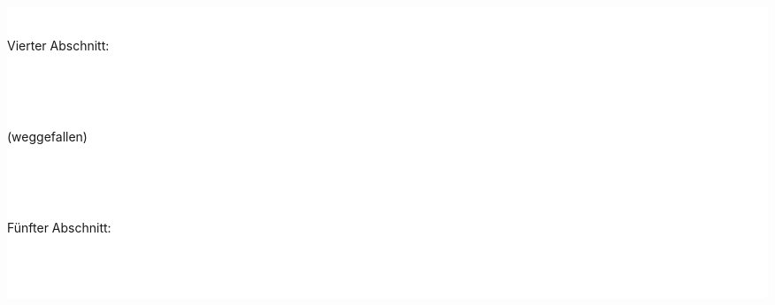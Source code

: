  

</td>

<td style colspan="2" align="left" valign="top" charoff="50">

Vierter Abschnitt:

</td>

<td style align="left" valign="top" charoff="50">

 

</td>

</tr>

<tr>

<td style align="justify" valign="top" charoff="50">

 

</td>

<td style colspan="2" align="left" valign="top" charoff="50">

(weggefallen)

</td>

<td style align="left" valign="top" charoff="50">

 

</td>

</tr>

<tr>

<td style align="justify" valign="top" charoff="50">

 

</td>

<td style colspan="2" align="left" valign="top" charoff="50">

Fünfter Abschnitt:

</td>

<td style align="left" valign="top" charoff="50">

 

</td>

</tr>

<tr>

<td style align="justify" valign="top" charoff="50">

 

</td>
